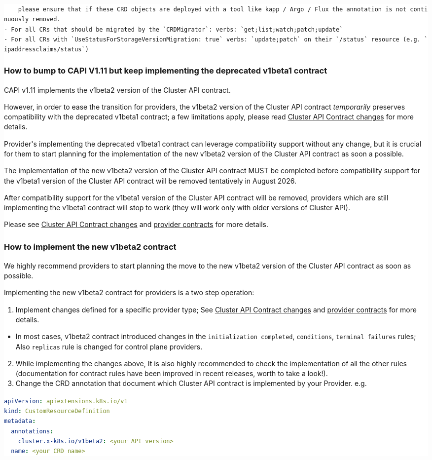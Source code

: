         please ensure that if these CRD objects are deployed with a tool like kapp / Argo / Flux the annotation is not continuously removed.
    - For all CRs that should be migrated by the `CRDMigrator`: verbs: `get;list;watch;patch;update`
    - For all CRs with `UseStatusForStorageVersionMigration: true` verbs: `update;patch` on their `/status` resource (e.g. `ipaddressclaims/status`)

### How to bump to CAPI V1.11 but keep implementing the deprecated v1beta1 contract

CAPI v1.11 implements the v1beta2 version of the Cluster API contract.

However, in order to ease the transition for providers, the v1beta2 version of the Cluster API contract _temporarily_
preserves compatibility with the deprecated v1beta1 contract; a few limitations apply, please read 
[Cluster API Contract changes](#cluster-api-contract-changes) for more details.

Provider's implementing the deprecated v1beta1 contract can leverage compatibility support without any change,
but it is crucial for them to start planning for the implementation of the new v1beta2 version of
the Cluster API contract as soon a possible.

The implementation of the new v1beta2 version of the Cluster API contract MUST be completed before compatibility
support for the v1beta1 version of the Cluster API contract will be removed tentatively in August 2026.

After compatibility support for the v1beta1 version of the Cluster API contract will be removed, providers
which are still implementing the v1beta1 contract will stop to work (they will work only with older versions of Cluster API).

Please see [Cluster API Contract changes](#cluster-api-contract-changes) and [provider contracts](../contracts/overview.md) for more details.

### How to implement the new v1beta2 contract

We highly recommend providers to start planning the move to the new v1beta2 version of the Cluster API contract as soon
as possible.

Implementing the new v1beta2 contract for providers is a two step operation:
1. Implement changes defined for a specific provider type; See [Cluster API Contract changes](#cluster-api-contract-changes) and [provider contracts](../contracts/overview.md) for more details.
  - In most cases, v1beta2 contract introduced changes in the `initialization completed`, `conditions`, `terminal failures` rules;
    Also `replicas` rule is changed for control plane providers.
2. While implementing the changes above, It is also highly recommended to check the implementation of all the other rules
   (documentation for contract rules have been improved in recent releases, worth to take a look!).
3. Change the CRD annotation that document which Cluster API contract is implemented by your Provider. e.g.

```yaml
apiVersion: apiextensions.k8s.io/v1
kind: CustomResourceDefinition
metadata:
  annotations:
    cluster.x-k8s.io/v1beta2: <your API version>
  name: <your CRD name>
```
